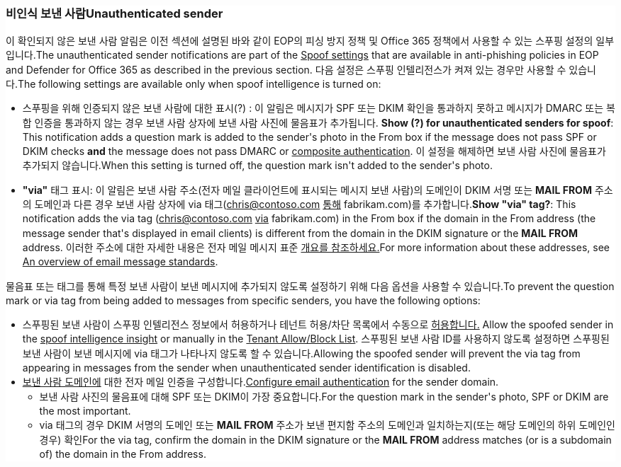 ### <a name="unauthenticated-sender"></a><span data-ttu-id="f17dc-192">비인식 보낸 사람</span><span class="sxs-lookup"><span data-stu-id="f17dc-192">Unauthenticated sender</span></span>

<span data-ttu-id="f17dc-193">이 확인되지 않은 보낸 사람 알림은 이전 [](#spoof-settings) 섹션에 설명된 바와 같이 EOP의 피싱 방지 정책 및 Office 365 정책에서 사용할 수 있는 스푸핑 설정의 일부입니다.</span><span class="sxs-lookup"><span data-stu-id="f17dc-193">The unauthenticated sender notifications are part of the [Spoof settings](#spoof-settings) that are available in anti-phishing policies in EOP and Defender for Office 365 as described in the previous section.</span></span> <span data-ttu-id="f17dc-194">다음 설정은 스푸핑 인텔리전스가 켜져 있는 경우만 사용할 수 있습니다.</span><span class="sxs-lookup"><span data-stu-id="f17dc-194">The following settings are available only when spoof intelligence is turned on:</span></span>

- <span data-ttu-id="f17dc-195">스푸핑을 위해 인증되지 않은 보낸 사람에 대한 표시(?) : 이 알림은 메시지가 SPF 또는 DKIM 확인을 통과하지 못하고 메시지가  DMARC 또는 복합 인증을 통과하지 않는 경우 보낸 사람 상자에 보낸 사람 사진에 물음표가 추가됩니다. [](email-validation-and-authentication.md#composite-authentication)</span><span class="sxs-lookup"><span data-stu-id="f17dc-195">**Show (?) for unauthenticated senders for spoof**: This notification adds a question mark is added to the sender's photo in the From box if the message does not pass SPF or DKIM checks **and** the message does not pass DMARC or [composite authentication](email-validation-and-authentication.md#composite-authentication).</span></span> <span data-ttu-id="f17dc-196">이 설정을 해제하면 보낸 사람 사진에 물음표가 추가되지 않습니다.</span><span class="sxs-lookup"><span data-stu-id="f17dc-196">When this setting is turned off, the question mark isn't added to the sender's photo.</span></span>

- <span data-ttu-id="f17dc-197">**"via"** 태그 표시: 이 알림은 보낸 사람 주소(전자 메일 클라이언트에 표시되는 메시지 보낸 사람)의 도메인이 DKIM 서명 또는 **MAIL FROM** 주소의 도메인과 다른 경우 보낸 사람 상자에 via 태그(chris@contoso.com <u>통해</u> fabrikam.com)를 추가합니다.</span><span class="sxs-lookup"><span data-stu-id="f17dc-197">**Show "via" tag?**: This notification adds the via tag (chris@contoso.com <u>via</u> fabrikam.com) in the From box if the domain in the From address (the message sender that's displayed in email clients) is different from the domain in the DKIM signature or the **MAIL FROM** address.</span></span> <span data-ttu-id="f17dc-198">이러한 주소에 대한 자세한 내용은 전자 메일 메시지 표준 [개요를 참조하세요.](how-office-365-validates-the-from-address.md#an-overview-of-email-message-standards)</span><span class="sxs-lookup"><span data-stu-id="f17dc-198">For more information about these addresses, see [An overview of email message standards](how-office-365-validates-the-from-address.md#an-overview-of-email-message-standards).</span></span>

<span data-ttu-id="f17dc-199">물음표 또는 태그를 통해 특정 보낸 사람이 보낸 메시지에 추가되지 않도록 설정하기 위해 다음 옵션을 사용할 수 있습니다.</span><span class="sxs-lookup"><span data-stu-id="f17dc-199">To prevent the question mark or via tag from being added to messages from specific senders, you have the following options:</span></span>

- <span data-ttu-id="f17dc-200">스푸핑된 보낸 사람이 스푸핑 인텔리전스 정보에서 허용하거나 테넌트 허용/차단 목록에서 수동으로 [허용합니다.](tenant-allow-block-list.md) [](learn-about-spoof-intelligence.md)</span><span class="sxs-lookup"><span data-stu-id="f17dc-200">Allow the spoofed sender in the [spoof intelligence insight](learn-about-spoof-intelligence.md) or manually in the [Tenant Allow/Block List](tenant-allow-block-list.md).</span></span> <span data-ttu-id="f17dc-201">스푸핑된 보낸 사람 ID를 사용하지 않도록 설정하면 스푸핑된 보낸 사람이 보낸 메시지에 via 태그가 나타나지 않도록 할 수 있습니다.</span><span class="sxs-lookup"><span data-stu-id="f17dc-201">Allowing the spoofed sender will prevent the via tag from appearing in messages from the sender when unauthenticated sender identification is disabled.</span></span>
- <span data-ttu-id="f17dc-202">[보낸 사람 도메인에](email-validation-and-authentication.md#configure-email-authentication-for-domains-you-own) 대한 전자 메일 인증을 구성합니다.</span><span class="sxs-lookup"><span data-stu-id="f17dc-202">[Configure email authentication](email-validation-and-authentication.md#configure-email-authentication-for-domains-you-own) for the sender domain.</span></span>
  - <span data-ttu-id="f17dc-203">보낸 사람 사진의 물음표에 대해 SPF 또는 DKIM이 가장 중요합니다.</span><span class="sxs-lookup"><span data-stu-id="f17dc-203">For the question mark in the sender's photo, SPF or DKIM are the most important.</span></span>
  - <span data-ttu-id="f17dc-204">via 태그의 경우 DKIM 서명의 도메인 또는 **MAIL FROM** 주소가 보낸 편지함 주소의 도메인과 일치하는지(또는 해당 도메인의 하위 도메인인 경우) 확인</span><span class="sxs-lookup"><span data-stu-id="f17dc-204">For the via tag, confirm the domain in the DKIM signature or the **MAIL FROM** address matches (or is a subdomain of) the domain in the From address.</span></span>
